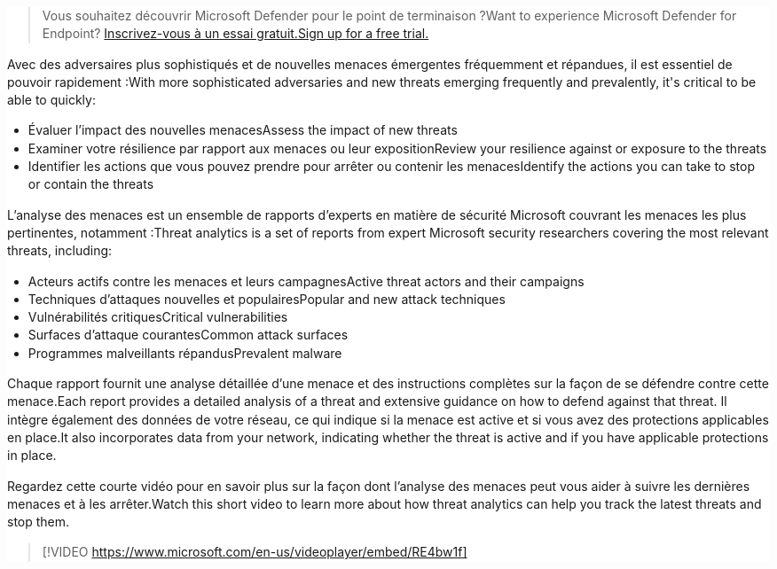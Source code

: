 > <span data-ttu-id="955c9-109">Vous souhaitez découvrir Microsoft Defender pour le point de terminaison ?</span><span class="sxs-lookup"><span data-stu-id="955c9-109">Want to experience Microsoft Defender for Endpoint?</span></span> [<span data-ttu-id="955c9-110">Inscrivez-vous à un essai gratuit.</span><span class="sxs-lookup"><span data-stu-id="955c9-110">Sign up for a free trial.</span></span>](https://www.microsoft.com/microsoft-365/windows/microsoft-defender-atp?ocid=docs-wdatp-exposedapis-abovefoldlink)

<span data-ttu-id="955c9-111">Avec des adversaires plus sophistiqués et de nouvelles menaces émergentes fréquemment et répandues, il est essentiel de pouvoir rapidement :</span><span class="sxs-lookup"><span data-stu-id="955c9-111">With more sophisticated adversaries and new threats emerging frequently and prevalently, it's critical to be able to quickly:</span></span>

- <span data-ttu-id="955c9-112">Évaluer l’impact des nouvelles menaces</span><span class="sxs-lookup"><span data-stu-id="955c9-112">Assess the impact of new threats</span></span>
- <span data-ttu-id="955c9-113">Examiner votre résilience par rapport aux menaces ou leur exposition</span><span class="sxs-lookup"><span data-stu-id="955c9-113">Review your resilience against or exposure to the threats</span></span>
- <span data-ttu-id="955c9-114">Identifier les actions que vous pouvez prendre pour arrêter ou contenir les menaces</span><span class="sxs-lookup"><span data-stu-id="955c9-114">Identify the actions you can take to stop or contain the threats</span></span>

<span data-ttu-id="955c9-115">L’analyse des menaces est un ensemble de rapports d’experts en matière de sécurité Microsoft couvrant les menaces les plus pertinentes, notamment :</span><span class="sxs-lookup"><span data-stu-id="955c9-115">Threat analytics is a set of reports from expert Microsoft security researchers covering the most relevant threats, including:</span></span>

- <span data-ttu-id="955c9-116">Acteurs actifs contre les menaces et leurs campagnes</span><span class="sxs-lookup"><span data-stu-id="955c9-116">Active threat actors and their campaigns</span></span>
- <span data-ttu-id="955c9-117">Techniques d’attaques nouvelles et populaires</span><span class="sxs-lookup"><span data-stu-id="955c9-117">Popular and new attack techniques</span></span>
- <span data-ttu-id="955c9-118">Vulnérabilités critiques</span><span class="sxs-lookup"><span data-stu-id="955c9-118">Critical vulnerabilities</span></span>
- <span data-ttu-id="955c9-119">Surfaces d’attaque courantes</span><span class="sxs-lookup"><span data-stu-id="955c9-119">Common attack surfaces</span></span>
- <span data-ttu-id="955c9-120">Programmes malveillants répandus</span><span class="sxs-lookup"><span data-stu-id="955c9-120">Prevalent malware</span></span>

<span data-ttu-id="955c9-121">Chaque rapport fournit une analyse détaillée d’une menace et des instructions complètes sur la façon de se défendre contre cette menace.</span><span class="sxs-lookup"><span data-stu-id="955c9-121">Each report provides a detailed analysis of a threat and extensive guidance on how to defend against that threat.</span></span> <span data-ttu-id="955c9-122">Il intègre également des données de votre réseau, ce qui indique si la menace est active et si vous avez des protections applicables en place.</span><span class="sxs-lookup"><span data-stu-id="955c9-122">It also incorporates data from your network, indicating whether the threat is active and if you have applicable protections in place.</span></span>

<span data-ttu-id="955c9-123">Regardez cette courte vidéo pour en savoir plus sur la façon dont l’analyse des menaces peut vous aider à suivre les dernières menaces et à les arrêter.</span><span class="sxs-lookup"><span data-stu-id="955c9-123">Watch this short video to learn more about how threat analytics can help you track the latest threats and stop them.</span></span>
<p></p>

> [!VIDEO https://www.microsoft.com/en-us/videoplayer/embed/RE4bw1f]
